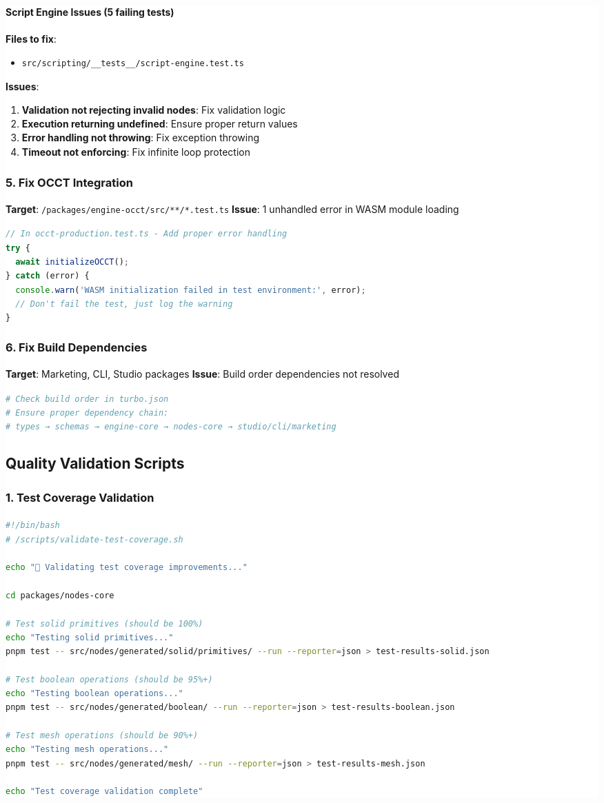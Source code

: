 #### Script Engine Issues (5 failing tests)
**Files to fix**:
- `src/scripting/__tests__/script-engine.test.ts`

**Issues**:
1. **Validation not rejecting invalid nodes**: Fix validation logic
2. **Execution returning undefined**: Ensure proper return values
3. **Error handling not throwing**: Fix exception throwing
4. **Timeout not enforcing**: Fix infinite loop protection

### 5. Fix OCCT Integration
**Target**: `/packages/engine-occt/src/**/*.test.ts`
**Issue**: 1 unhandled error in WASM module loading

```typescript
// In occt-production.test.ts - Add proper error handling
try {
  await initializeOCCT();
} catch (error) {
  console.warn('WASM initialization failed in test environment:', error);
  // Don't fail the test, just log the warning
}
```

### 6. Fix Build Dependencies
**Target**: Marketing, CLI, Studio packages
**Issue**: Build order dependencies not resolved

```bash
# Check build order in turbo.json
# Ensure proper dependency chain:
# types → schemas → engine-core → nodes-core → studio/cli/marketing
```

## Quality Validation Scripts

### 1. Test Coverage Validation
```bash
#!/bin/bash
# /scripts/validate-test-coverage.sh

echo "🧪 Validating test coverage improvements..."

cd packages/nodes-core

# Test solid primitives (should be 100%)
echo "Testing solid primitives..."
pnpm test -- src/nodes/generated/solid/primitives/ --run --reporter=json > test-results-solid.json

# Test boolean operations (should be 95%+)
echo "Testing boolean operations..."
pnpm test -- src/nodes/generated/boolean/ --run --reporter=json > test-results-boolean.json

# Test mesh operations (should be 90%+)
echo "Testing mesh operations..."
pnpm test -- src/nodes/generated/mesh/ --run --reporter=json > test-results-mesh.json

echo "Test coverage validation complete"
```
